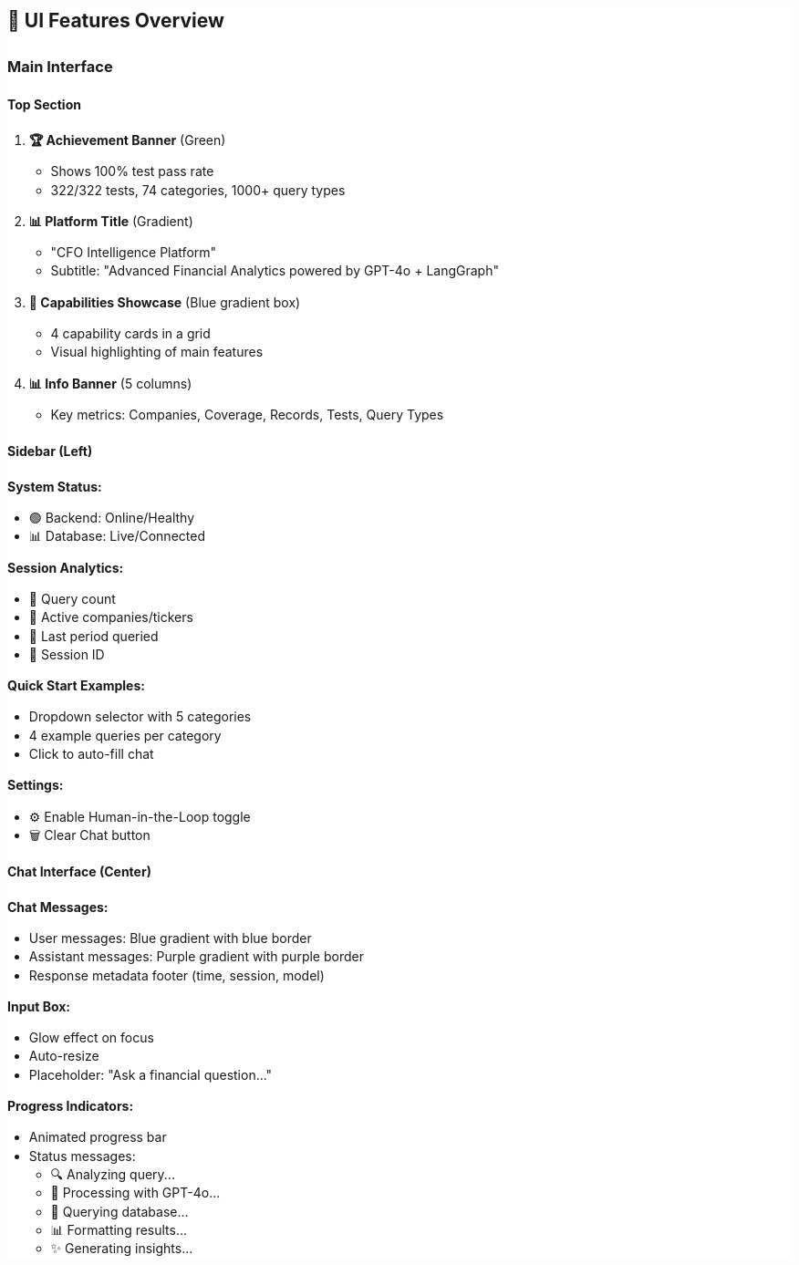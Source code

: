 
## 🎨 UI Features Overview

### Main Interface

#### Top Section
1. **🏆 Achievement Banner** (Green)
   - Shows 100% test pass rate
   - 322/322 tests, 74 categories, 1000+ query types

2. **📊 Platform Title** (Gradient)
   - "CFO Intelligence Platform"
   - Subtitle: "Advanced Financial Analytics powered by GPT-4o + LangGraph"

3. **🚀 Capabilities Showcase** (Blue gradient box)
   - 4 capability cards in a grid
   - Visual highlighting of main features

4. **📊 Info Banner** (5 columns)
   - Key metrics: Companies, Coverage, Records, Tests, Query Types

#### Sidebar (Left)

**System Status:**
- 🟢 Backend: Online/Healthy
- 📊 Database: Live/Connected

**Session Analytics:**
- 💬 Query count
- 🏢 Active companies/tickers
- 📅 Last period queried
- 🔑 Session ID

**Quick Start Examples:**
- Dropdown selector with 5 categories
- 4 example queries per category
- Click to auto-fill chat

**Settings:**
- ⚙️ Enable Human-in-the-Loop toggle
- 🗑️ Clear Chat button

#### Chat Interface (Center)

**Chat Messages:**
- User messages: Blue gradient with blue border
- Assistant messages: Purple gradient with purple border
- Response metadata footer (time, session, model)

**Input Box:**
- Glow effect on focus
- Auto-resize
- Placeholder: "Ask a financial question..."

**Progress Indicators:**
- Animated progress bar
- Status messages:
  - 🔍 Analyzing query...
  - 🧠 Processing with GPT-4o...
  - 💾 Querying database...
  - 📊 Formatting results...
  - ✨ Generating insights...
